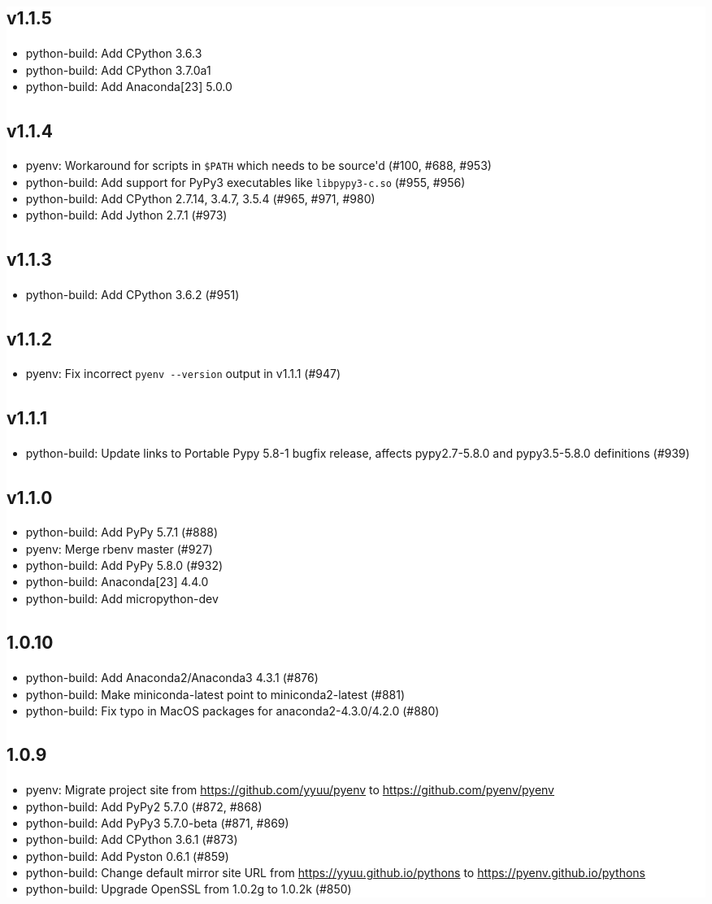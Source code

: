 ## v1.1.5

* python-build: Add CPython 3.6.3
* python-build: Add CPython 3.7.0a1
* python-build: Add Anaconda[23] 5.0.0

## v1.1.4

* pyenv: Workaround for scripts in `$PATH` which needs to be source'd (#100, #688, #953)
* python-build: Add support for PyPy3 executables like `libpypy3-c.so` (#955, #956)
* python-build: Add CPython 2.7.14, 3.4.7, 3.5.4 (#965, #971, #980)
* python-build: Add Jython 2.7.1 (#973)

## v1.1.3

* python-build: Add CPython 3.6.2 (#951)

## v1.1.2

* pyenv: Fix incorrect `pyenv --version` output in v1.1.1 (#947)

## v1.1.1

* python-build: Update links to Portable Pypy 5.8-1 bugfix release, affects pypy2.7-5.8.0 and pypy3.5-5.8.0 definitions (#939)

## v1.1.0

* python-build: Add PyPy 5.7.1 (#888)
* pyenv: Merge rbenv master (#927)
* python-build: Add PyPy 5.8.0 (#932)
* python-build: Anaconda[23] 4.4.0
* python-build: Add micropython-dev

## 1.0.10

* python-build: Add Anaconda2/Anaconda3 4.3.1 (#876)
* python-build: Make miniconda-latest point to miniconda2-latest (#881)
* python-build: Fix typo in MacOS packages for anaconda2-4.3.0/4.2.0 (#880)

## 1.0.9

* pyenv: Migrate project site from https://github.com/yyuu/pyenv to https://github.com/pyenv/pyenv
* python-build: Add PyPy2 5.7.0 (#872, #868)
* python-build: Add PyPy3 5.7.0-beta (#871, #869)
* python-build: Add CPython 3.6.1 (#873)
* python-build: Add Pyston 0.6.1 (#859)
* python-build: Change default mirror site URL from https://yyuu.github.io/pythons to https://pyenv.github.io/pythons
* python-build: Upgrade OpenSSL from 1.0.2g to 1.0.2k (#850)
